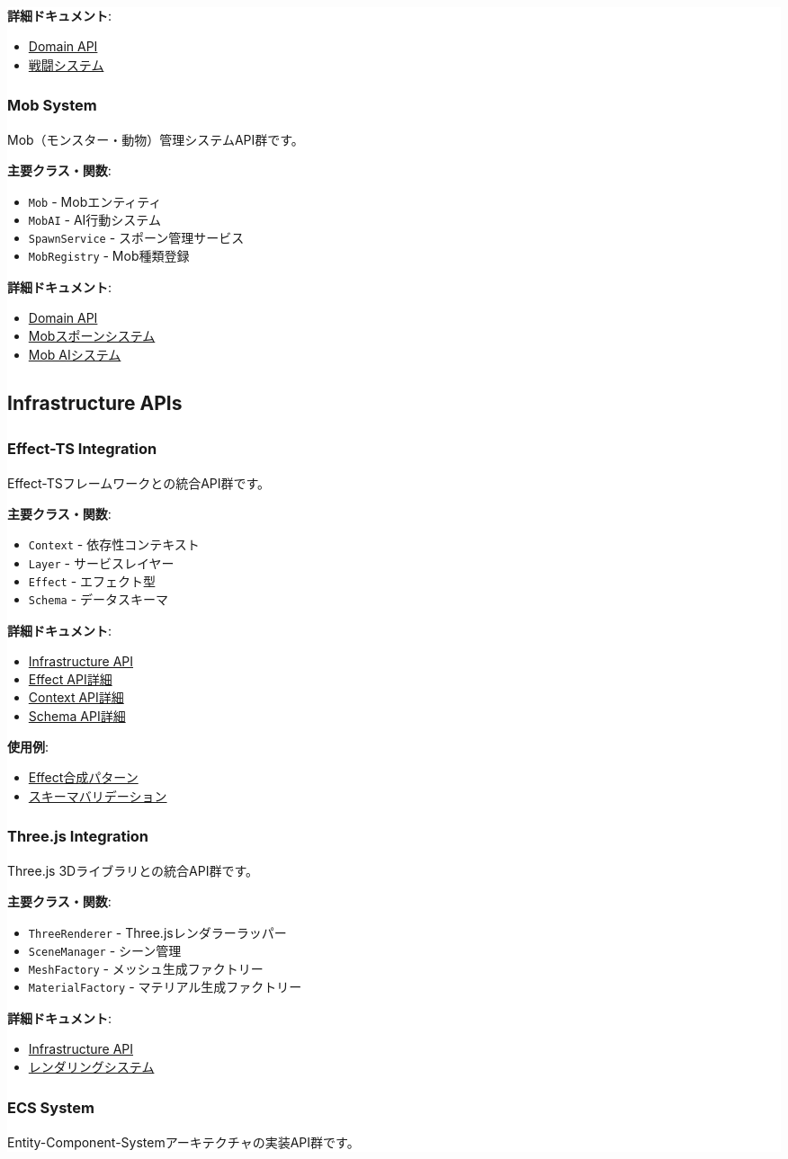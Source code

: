 **詳細ドキュメント**:
- [Domain API](api-reference/domain-apis.md)
- [戦闘システム](../02-specifications/00-core-features/13-combat-system.md)

### Mob System
Mob（モンスター・動物）管理システムAPI群です。

**主要クラス・関数**:
- `Mob` - Mobエンティティ
- `MobAI` - AI行動システム
- `SpawnService` - スポーン管理サービス
- `MobRegistry` - Mob種類登録

**詳細ドキュメント**:
- [Domain API](api-reference/domain-apis.md)
- [Mobスポーンシステム](../02-specifications/00-core-features/16-mob-spawning-system.md)
- [Mob AIシステム](../02-specifications/01-enhanced-features/04-mob-ai-system.md)

## Infrastructure APIs

### Effect-TS Integration
Effect-TSフレームワークとの統合API群です。

**主要クラス・関数**:
- `Context` - 依存性コンテキスト
- `Layer` - サービスレイヤー
- `Effect` - エフェクト型
- `Schema` - データスキーマ

**詳細ドキュメント**:
- [Infrastructure API](api-reference/infrastructure-apis.md)
- [Effect API詳細](effect-ts-effect-api.md)
- [Context API詳細](effect-ts-context-api.md)
- [Schema API詳細](effect-ts-schema-api.md)

**使用例**:
- [Effect合成パターン](../06-examples/02-advanced-patterns/01-effect-composition.md)
- [スキーマバリデーション](../06-examples/02-advanced-patterns/02-schema-validation.md)

### Three.js Integration
Three.js 3Dライブラリとの統合API群です。

**主要クラス・関数**:
- `ThreeRenderer` - Three.jsレンダラーラッパー
- `SceneManager` - シーン管理
- `MeshFactory` - メッシュ生成ファクトリー
- `MaterialFactory` - マテリアル生成ファクトリー

**詳細ドキュメント**:
- [Infrastructure API](api-reference/infrastructure-apis.md)
- [レンダリングシステム](../02-specifications/00-core-features/05-rendering-system.md)

### ECS System
Entity-Component-Systemアーキテクチャの実装API群です。
